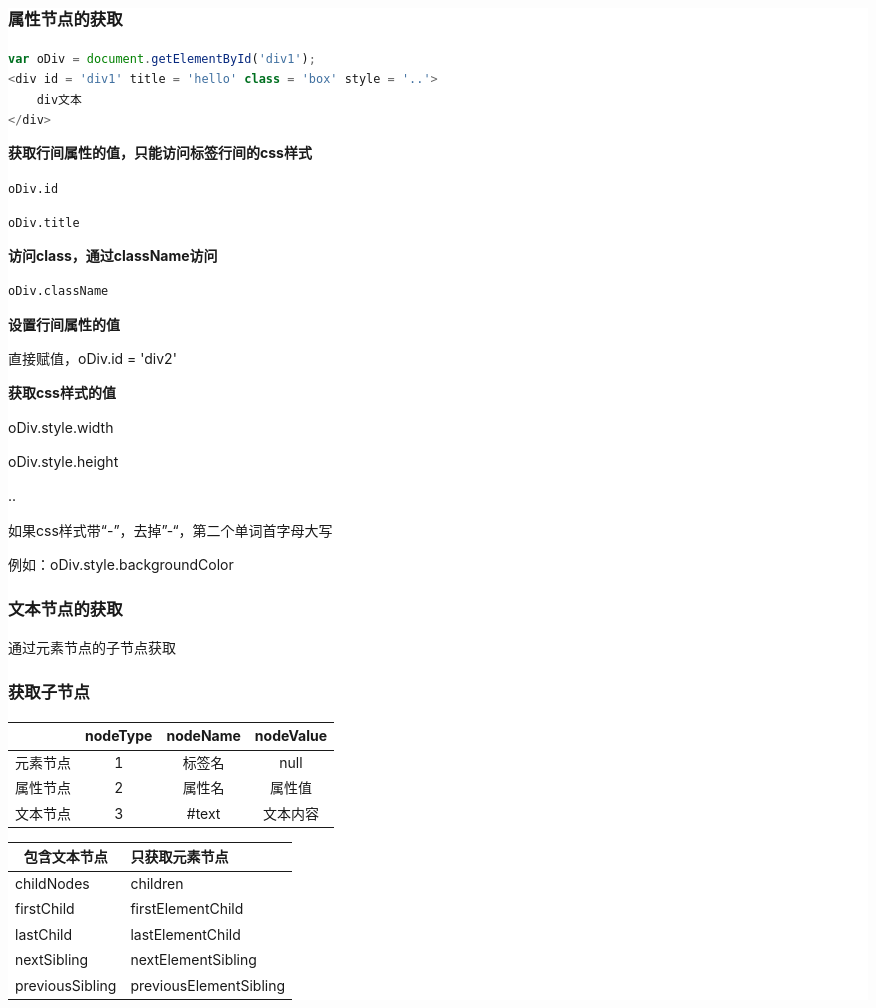 ### 属性节点的获取

```JavaScript
var oDiv = document.getElementById('div1');
<div id = 'div1' title = 'hello' class = 'box' style = '..'>
    div文本
</div>
```

**获取行间属性的值，只能访问标签行间的css样式**

`oDiv.id`

`oDiv.title`

**访问class，通过className访问**

`oDiv.className`

**设置行间属性的值**

直接赋值，oDiv.id =  'div2'

**获取css样式的值**

oDiv.style.width

oDiv.style.height

..

如果css样式带“-”，去掉”-“，第二个单词首字母大写

例如：oDiv.style.backgroundColor

### 文本节点的获取

通过元素节点的子节点获取

### 获取子节点

|          | nodeType | nodeName | nodeValue |
| :------: | :------: | :------: | :-------: |
| 元素节点 |    1     |  标签名  |   null    |
| 属性节点 |    2     |  属性名  |  属性值   |
| 文本节点 |    3     |  #text   | 文本内容  |

| 包含文本节点    | 只获取元素节点         |
| --------------- | :--------------------- |
| childNodes      | children               |
| firstChild      | firstElementChild      |
| lastChild       | lastElementChild       |
| nextSibling     | nextElementSibling     |
| previousSibling | previousElementSibling |

